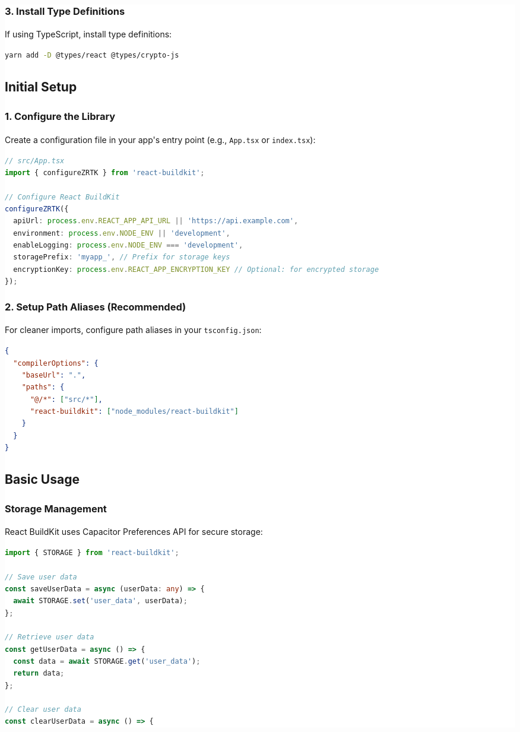### 3. Install Type Definitions

If using TypeScript, install type definitions:

```bash
yarn add -D @types/react @types/crypto-js
```

## Initial Setup

### 1. Configure the Library

Create a configuration file in your app's entry point (e.g., `App.tsx` or `index.tsx`):

```typescript
// src/App.tsx
import { configureZRTK } from 'react-buildkit';

// Configure React BuildKit
configureZRTK({
  apiUrl: process.env.REACT_APP_API_URL || 'https://api.example.com',
  environment: process.env.NODE_ENV || 'development',
  enableLogging: process.env.NODE_ENV === 'development',
  storagePrefix: 'myapp_', // Prefix for storage keys
  encryptionKey: process.env.REACT_APP_ENCRYPTION_KEY // Optional: for encrypted storage
});
```

### 2. Setup Path Aliases (Recommended)

For cleaner imports, configure path aliases in your `tsconfig.json`:

```json
{
  "compilerOptions": {
    "baseUrl": ".",
    "paths": {
      "@/*": ["src/*"],
      "react-buildkit": ["node_modules/react-buildkit"]
    }
  }
}
```

## Basic Usage

### Storage Management

React BuildKit uses Capacitor Preferences API for secure storage:

```typescript
import { STORAGE } from 'react-buildkit';

// Save user data
const saveUserData = async (userData: any) => {
  await STORAGE.set('user_data', userData);
};

// Retrieve user data
const getUserData = async () => {
  const data = await STORAGE.get('user_data');
  return data;
};

// Clear user data
const clearUserData = async () => {
```
